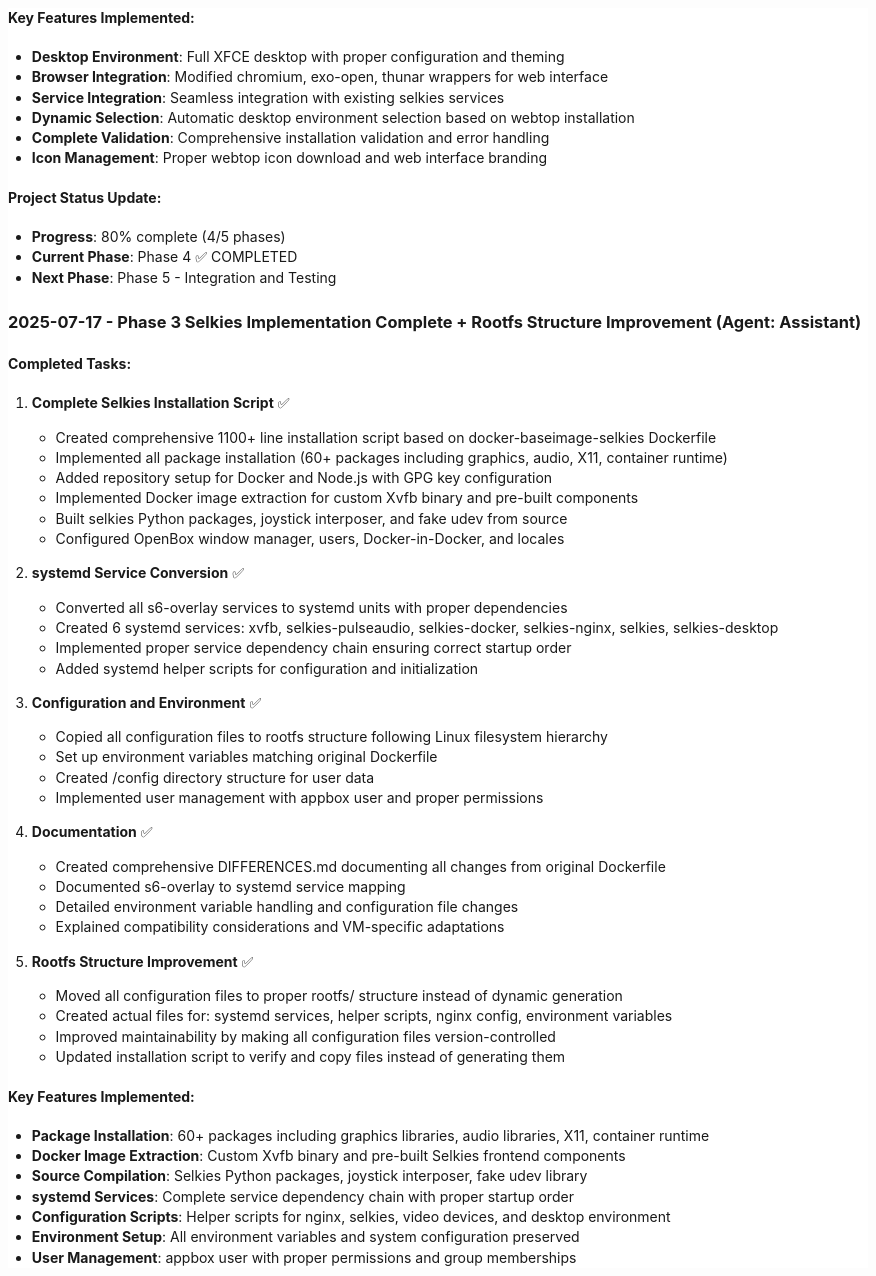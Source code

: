 #### Key Features Implemented:
- **Desktop Environment**: Full XFCE desktop with proper configuration and theming
- **Browser Integration**: Modified chromium, exo-open, thunar wrappers for web interface
- **Service Integration**: Seamless integration with existing selkies services
- **Dynamic Selection**: Automatic desktop environment selection based on webtop installation
- **Complete Validation**: Comprehensive installation validation and error handling
- **Icon Management**: Proper webtop icon download and web interface branding

#### Project Status Update:
- **Progress**: 80% complete (4/5 phases)
- **Current Phase**: Phase 4 ✅ COMPLETED
- **Next Phase**: Phase 5 - Integration and Testing

### 2025-07-17 - Phase 3 Selkies Implementation Complete + Rootfs Structure Improvement (Agent: Assistant)

#### Completed Tasks:
1. **Complete Selkies Installation Script** ✅
   - Created comprehensive 1100+ line installation script based on docker-baseimage-selkies Dockerfile
   - Implemented all package installation (60+ packages including graphics, audio, X11, container runtime)
   - Added repository setup for Docker and Node.js with GPG key configuration
   - Implemented Docker image extraction for custom Xvfb binary and pre-built components
   - Built selkies Python packages, joystick interposer, and fake udev from source
   - Configured OpenBox window manager, users, Docker-in-Docker, and locales

2. **systemd Service Conversion** ✅
   - Converted all s6-overlay services to systemd units with proper dependencies
   - Created 6 systemd services: xvfb, selkies-pulseaudio, selkies-docker, selkies-nginx, selkies, selkies-desktop
   - Implemented proper service dependency chain ensuring correct startup order
   - Added systemd helper scripts for configuration and initialization

3. **Configuration and Environment** ✅
   - Copied all configuration files to rootfs structure following Linux filesystem hierarchy
   - Set up environment variables matching original Dockerfile
   - Created /config directory structure for user data
   - Implemented user management with appbox user and proper permissions

4. **Documentation** ✅
   - Created comprehensive DIFFERENCES.md documenting all changes from original Dockerfile
   - Documented s6-overlay to systemd service mapping
   - Detailed environment variable handling and configuration file changes
   - Explained compatibility considerations and VM-specific adaptations

5. **Rootfs Structure Improvement** ✅
   - Moved all configuration files to proper rootfs/ structure instead of dynamic generation
   - Created actual files for: systemd services, helper scripts, nginx config, environment variables
   - Improved maintainability by making all configuration files version-controlled
   - Updated installation script to verify and copy files instead of generating them

#### Key Features Implemented:
- **Package Installation**: 60+ packages including graphics libraries, audio libraries, X11, container runtime
- **Docker Image Extraction**: Custom Xvfb binary and pre-built Selkies frontend components
- **Source Compilation**: Selkies Python packages, joystick interposer, fake udev library
- **systemd Services**: Complete service dependency chain with proper startup order
- **Configuration Scripts**: Helper scripts for nginx, selkies, video devices, and desktop environment
- **Environment Setup**: All environment variables and system configuration preserved
- **User Management**: appbox user with proper permissions and group memberships
